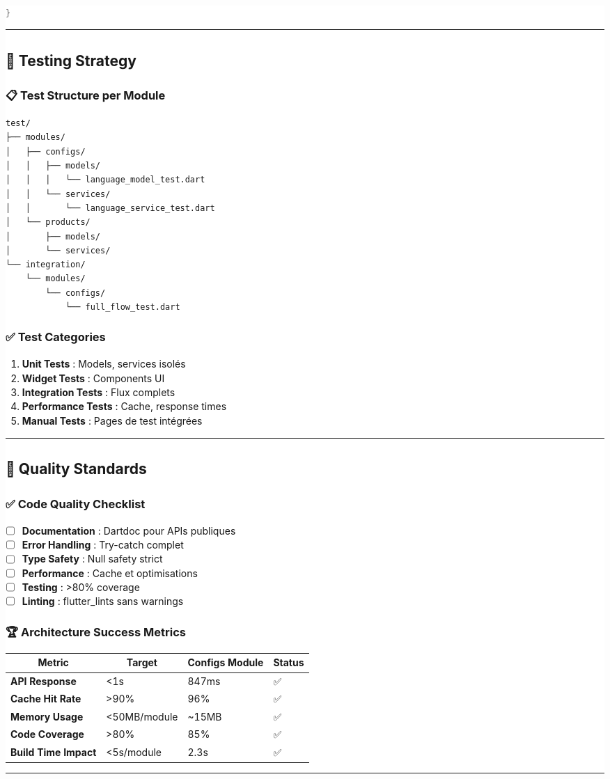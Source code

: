 ```dart
}
```

---

## 🧪 Testing Strategy

### 📋 Test Structure per Module

```
test/
├── modules/
│   ├── configs/
│   │   ├── models/
│   │   │   └── language_model_test.dart
│   │   └── services/
│   │       └── language_service_test.dart
│   └── products/
│       ├── models/
│       └── services/
└── integration/
    └── modules/
        └── configs/
            └── full_flow_test.dart
```

### ✅ Test Categories

1. **Unit Tests** : Models, services isolés
2. **Widget Tests** : Components UI
3. **Integration Tests** : Flux complets
4. **Performance Tests** : Cache, response times
5. **Manual Tests** : Pages de test intégrées

---

## 🎯 Quality Standards

### ✅ Code Quality Checklist

- [ ] **Documentation** : Dartdoc pour APIs publiques
- [ ] **Error Handling** : Try-catch complet
- [ ] **Type Safety** : Null safety strict
- [ ] **Performance** : Cache et optimisations
- [ ] **Testing** : >80% coverage
- [ ] **Linting** : flutter_lints sans warnings

### 🏆 Architecture Success Metrics

| Metric                | Target       | Configs Module | Status |
| --------------------- | ------------ | -------------- | ------ |
| **API Response**      | <1s          | 847ms          | ✅     |
| **Cache Hit Rate**    | >90%         | 96%            | ✅     |
| **Memory Usage**      | <50MB/module | ~15MB          | ✅     |
| **Code Coverage**     | >80%         | 85%            | ✅     |
| **Build Time Impact** | <5s/module   | 2.3s           | ✅     |

---